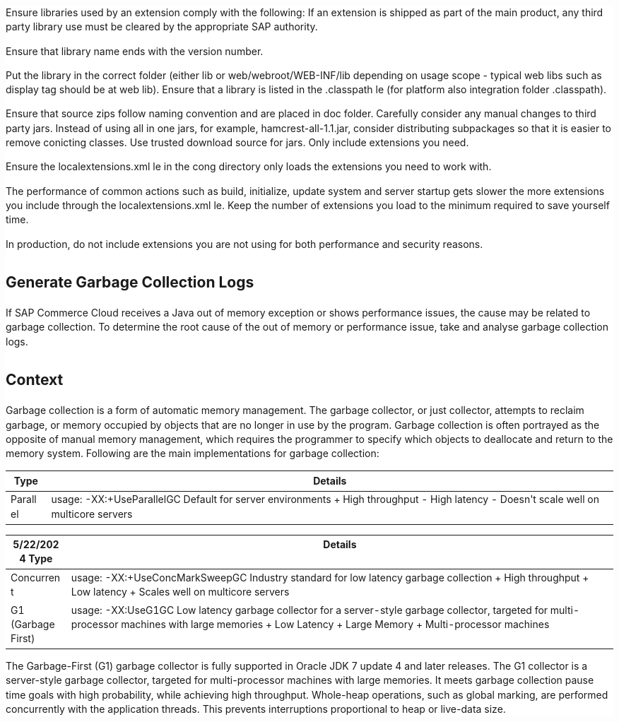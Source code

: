 Ensure libraries used by an extension comply with the following:
If an extension is shipped as part of the main product, any third party library use must be cleared by the appropriate SAP authority.

Ensure that library name ends with the version number.

Put the library in the correct folder (either lib or web/webroot/WEB-INF/lib depending on usage scope - typical web libs such as display tag should be at web lib). Ensure that a library is listed in the .classpath le (for platform also integration folder .classpath).

Ensure that source zips follow naming convention and are placed in doc folder. Carefully consider any manual changes to third party jars. Instead of using all in one jars, for example, hamcrest-all-1.1.jar, consider distributing subpackages so that it is easier to remove conicting classes. Use trusted download source for jars.
Only include extensions you need.

Ensure the localextensions.xml le in the cong directory only loads the extensions you need to work with.

The performance of common actions such as build, initialize, update system and server startup gets slower the more extensions you include through the localextensions.xml le. Keep the number of extensions you load to the minimum required to save yourself time.

In production, do not include extensions you are not using for both performance and security reasons.

## Generate Garbage Collection Logs

If SAP Commerce Cloud receives a Java out of memory exception or shows performance issues, the cause may be related to garbage collection. To determine the root cause of the out of memory or performance issue, take and analyse garbage collection logs.

## Context

Garbage collection is a form of automatic memory management. The garbage collector, or just collector, attempts to reclaim garbage, or memory occupied by objects that are no longer in use by the program. Garbage collection is often portrayed as the opposite of manual memory management, which requires the programmer to specify which objects to deallocate and return to the memory system. Following are the main implementations for garbage collection:

| Type     | Details                                                                                                                              |
|----------|--------------------------------------------------------------------------------------------------------------------------------------|
| Parallel | usage: -XX:+UseParallelGC Default for server environments + High throughput - High latency - Doesn't scale well on multicore servers |

| 5/22/2024 Type     | Details                                                                                                                                                                                                  |
|--------------------|----------------------------------------------------------------------------------------------------------------------------------------------------------------------------------------------------------|
| Concurrent         | usage: -XX:+UseConcMarkSweepGC Industry standard for low latency garbage collection + High throughput + Low latency + Scales well on multicore servers                                                   |
| G1 (Garbage First) | usage: -XX:UseG1GC Low latency garbage collector for a server-style garbage collector, targeted for multi-processor machines with large memories + Low Latency + Large Memory + Multi-processor machines |

The Garbage-First (G1) garbage collector is fully supported in Oracle JDK 7 update 4 and later releases. The G1 collector is a server-style garbage collector, targeted for multi-processor machines with large memories. It meets garbage collection pause time goals with high probability, while achieving high throughput. Whole-heap operations, such as global marking, are performed concurrently with the application threads. This prevents interruptions proportional to heap or live-data size.
